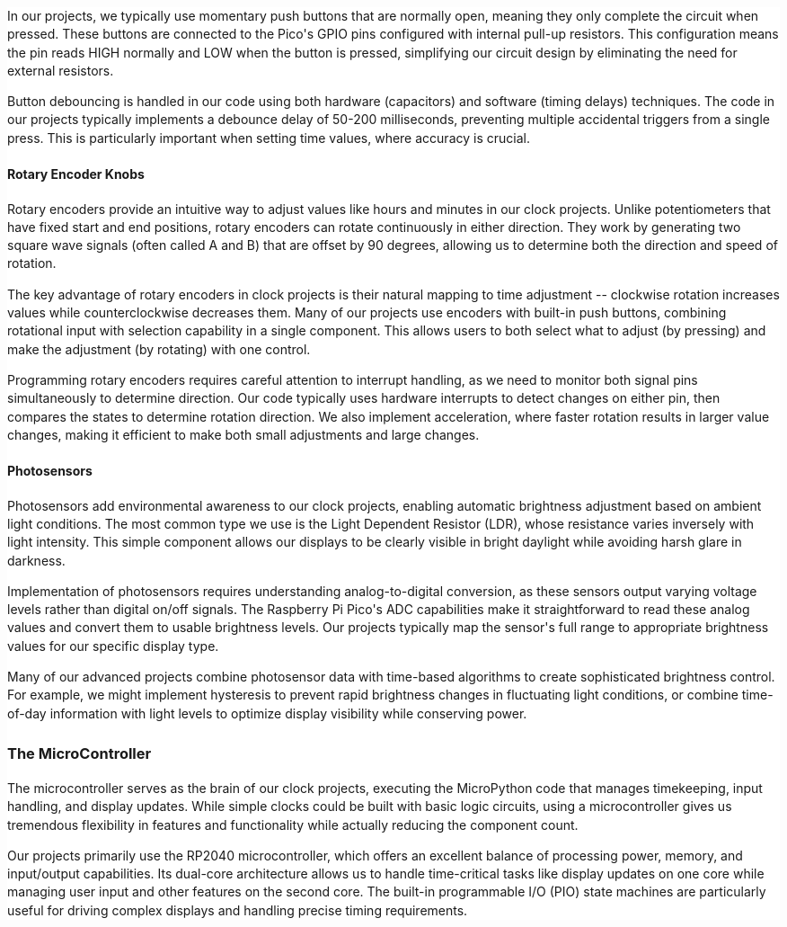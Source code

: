 In our projects, we typically use momentary push buttons that are normally open, meaning they only complete the circuit when pressed. These buttons are connected to the Pico's GPIO pins configured with internal pull-up resistors. This configuration means the pin reads HIGH normally and LOW when the button is pressed, simplifying our circuit design by eliminating the need for external resistors.

Button debouncing is handled in our code using both hardware (capacitors) and software (timing delays) techniques. The code in our projects typically implements a debounce delay of 50-200 milliseconds, preventing multiple accidental triggers from a single press. This is particularly important when setting time values, where accuracy is crucial.

#### Rotary Encoder Knobs

Rotary encoders provide an intuitive way to adjust values like hours and minutes in our clock projects. Unlike potentiometers that have fixed start and end positions, rotary encoders can rotate continuously in either direction. They work by generating two square wave signals (often called A and B) that are offset by 90 degrees, allowing us to determine both the direction and speed of rotation.

The key advantage of rotary encoders in clock projects is their natural mapping to time adjustment -- clockwise rotation increases values while counterclockwise decreases them. Many of our projects use encoders with built-in push buttons, combining rotational input with selection capability in a single component. This allows users to both select what to adjust (by pressing) and make the adjustment (by rotating) with one control.

Programming rotary encoders requires careful attention to interrupt handling, as we need to monitor both signal pins simultaneously to determine direction. Our code typically uses hardware interrupts to detect changes on either pin, then compares the states to determine rotation direction. We also implement acceleration, where faster rotation results in larger value changes, making it efficient to make both small adjustments and large changes.

#### Photosensors

Photosensors add environmental awareness to our clock projects, enabling automatic brightness adjustment based on ambient light conditions. The most common type we use is the Light Dependent Resistor (LDR), whose resistance varies inversely with light intensity. This simple component allows our displays to be clearly visible in bright daylight while avoiding harsh glare in darkness.

Implementation of photosensors requires understanding analog-to-digital conversion, as these sensors output varying voltage levels rather than digital on/off signals. The Raspberry Pi Pico's ADC capabilities make it straightforward to read these analog values and convert them to usable brightness levels. Our projects typically map the sensor's full range to appropriate brightness values for our specific display type.

Many of our advanced projects combine photosensor data with time-based algorithms to create sophisticated brightness control. For example, we might implement hysteresis to prevent rapid brightness changes in fluctuating light conditions, or combine time-of-day information with light levels to optimize display visibility while conserving power.

### The MicroController

The microcontroller serves as the brain of our clock projects, executing the MicroPython code that manages timekeeping, input handling, and display updates. While simple clocks could be built with basic logic circuits, using a microcontroller gives us tremendous flexibility in features and functionality while actually reducing the component count.

Our projects primarily use the RP2040 microcontroller, which offers an excellent balance of processing power, memory, and input/output capabilities. Its dual-core architecture allows us to handle time-critical tasks like display updates on one core while managing user input and other features on the second core. The built-in programmable I/O (PIO) state machines are particularly useful for driving complex displays and handling precise timing requirements.

